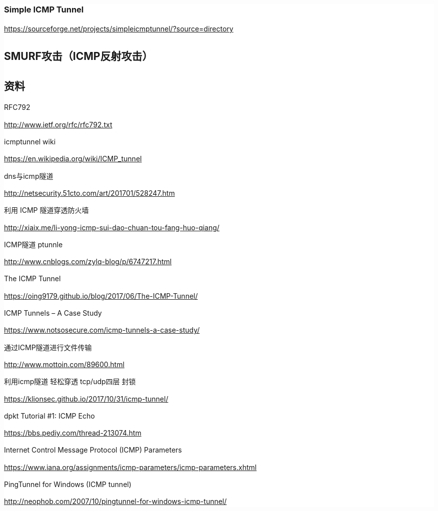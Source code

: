 
### Simple ICMP Tunnel

https://sourceforge.net/projects/simpleicmptunnel/?source=directory



## SMURF攻击（ICMP反射攻击）












## 资料

RFC792

http://www.ietf.org/rfc/rfc792.txt

icmptunnel wiki

https://en.wikipedia.org/wiki/ICMP_tunnel

dns与icmp隧道

http://netsecurity.51cto.com/art/201701/528247.htm

利用 ICMP 隧道穿透防火墙

http://xiaix.me/li-yong-icmp-sui-dao-chuan-tou-fang-huo-qiang/

ICMP隧道 ptunnle

http://www.cnblogs.com/zylq-blog/p/6747217.html

The ICMP Tunnel

https://oing9179.github.io/blog/2017/06/The-ICMP-Tunnel/

ICMP Tunnels – A Case Study

https://www.notsosecure.com/icmp-tunnels-a-case-study/

通过ICMP隧道进行文件传输

http://www.mottoin.com/89600.html

利用icmp隧道 轻松穿透 tcp/udp四层 封锁

https://klionsec.github.io/2017/10/31/icmp-tunnel/

dpkt Tutorial #1: ICMP Echo

https://bbs.pediy.com/thread-213074.htm

Internet Control Message Protocol (ICMP) Parameters

https://www.iana.org/assignments/icmp-parameters/icmp-parameters.xhtml

PingTunnel for Windows (ICMP tunnel)

http://neophob.com/2007/10/pingtunnel-for-windows-icmp-tunnel/